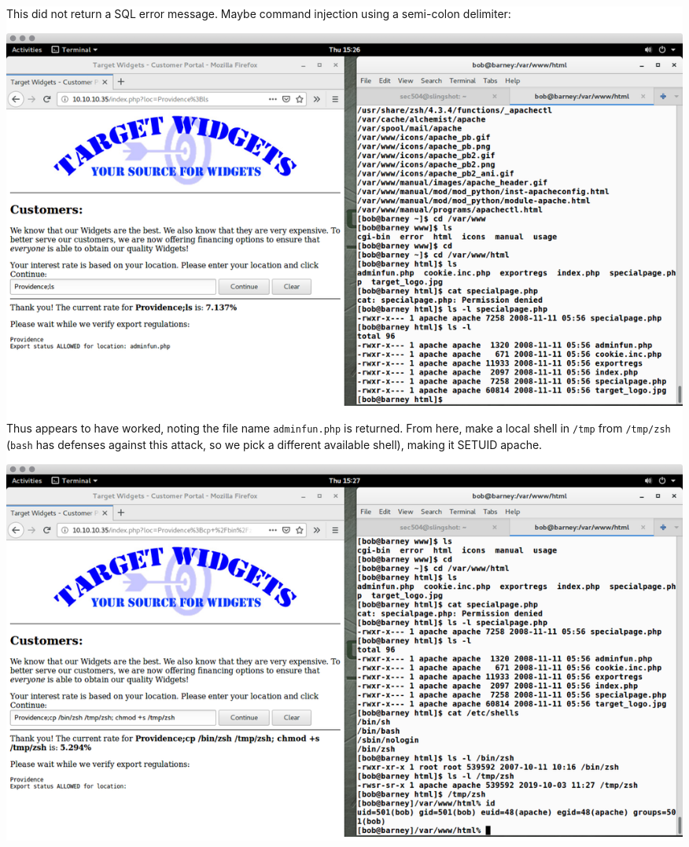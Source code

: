 This did not return a SQL error message. Maybe command injection using a semi-colon delimiter:

![](pics/5.png)

Thus appears to have worked, noting the file name `adminfun.php` is returned. From here, make a local shell in `/tmp` from `/tmp/zsh` (`bash` has defenses against this attack, so we pick a different available shell), making it SETUID apache.

![](pics/7.png)

